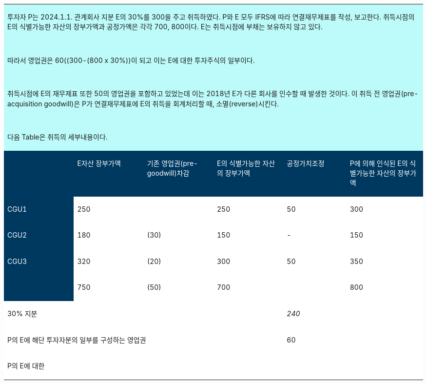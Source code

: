 <table style=""><tbody><tr><td colspan="6" rowspan="1" style="width: 100.0%; height: 32.25px;  background-color: #bdfbfa;"><div><p style=""><span style="">투자자 P는 2024.1.1. 관계회사 지분 E의 30%를 300을 주고 취득하였다. P와 E 모두 IFRS에 따라 연결재무제표를 작성, 보고한다. 취득시점의 E의 식별가능한 자산의 장부가액과 공정가액은 각각 700, 800이다. E는 취득시점에 부채는 보유하지 않고 있다.</span></p></div><div><p style=""><span style="">​</span></p></div><div><p style=""><span style="">따라서 영업권은 60((300-(800 x 30%))이 되고 이는 E에 대한 투자주식의 일부이다.</span></p></div><div><p style=""><span style="">​</span></p></div><div><p style=""><span style="">취득시점에 E의 재무제표 또한 50의 영업권을 포함하고 있었는데 이는 2018년 E가 다른 회사를 인수할 때 발생한 것이다. 이 취득 전 영업권(pre-acquisition goodwill)은 P가 연결재무제표에 E의 취득을 회계처리할 때, 소멸(reverse)시킨다.</span></p></div><div><p style=""><span style="">​</span></p></div><div><p style=""><span style="">다음 Table은 취득의 세부내용이다.</span></p></div></td></tr><tr><td colspan="1" rowspan="1" style="width: 16.67%; height: 16.13px;  background-color: #003960;"><div><p style=""><span style="color:#ffffff;">​</span></p></div></td><td colspan="1" rowspan="1" style="width: 16.66%; height: 16.13px;  background-color: #003960;"><div><p style=""><span style="color:#ffffff;">E자산 장부가액</span></p></div></td><td colspan="1" rowspan="1" style="width: 16.67%; height: 16.13px;  background-color: #003960;"><div><p style=""><span style="color:#ffffff;">기존 영업권(pre-goodwill)차감</span></p></div></td><td colspan="1" rowspan="1" style="width: 16.66%; height: 16.13px;  background-color: #003960;"><div><p style=""><span style="color:#ffffff;">E의 식별가능한 자산의 장부가액</span></p></div></td><td colspan="1" rowspan="1" style="width: 15.05%; height: 16.13px;  background-color: #003960;"><div><p style=""><span style="color:#ffffff;">공정가치조정</span></p></div></td><td colspan="1" rowspan="1" style="width: 18.28%; height: 16.13px;  background-color: #003960;"><div><p style=""><span style="color:#ffffff;">P에 의해 인식된 E의 식별가능한 자산의 장부가액</span></p></div></td></tr><tr><td colspan="1" rowspan="1" style="width: 16.67%; height: 16.12px;  background-color: #003960;"><div><p style=""><span style="color:#ffffff;">CGU1</span></p></div></td><td colspan="1" rowspan="1" style="width: 16.66%; height: 16.12px;  "><div><p style=""><span style="">250</span></p></div></td><td colspan="1" rowspan="1" style="width: 16.67%; height: 16.12px;  "><div><p style=""><span style="">​</span></p></div></td><td colspan="1" rowspan="1" style="width: 16.66%; height: 16.12px;  "><div><p style=""><span style="">250</span></p></div></td><td colspan="1" rowspan="1" style="width: 15.05%; height: 16.12px;  "><div><p style=""><span style="">50</span></p></div></td><td colspan="1" rowspan="1" style="width: 18.28%; height: 16.12px;  "><div><p style=""><span style="">300</span></p></div></td></tr><tr><td colspan="1" rowspan="1" style="width: 16.67%; height: 16.13px;  background-color: #003960;"><div><p style=""><span style="color:#ffffff;">CGU2</span></p></div></td><td colspan="1" rowspan="1" style="width: 16.66%; height: 16.13px;  "><div><p style=""><span style="">180</span></p></div></td><td colspan="1" rowspan="1" style="width: 16.67%; height: 16.13px;  "><div><p style=""><span style="">(30)</span></p></div></td><td colspan="1" rowspan="1" style="width: 16.66%; height: 16.13px;  "><div><p style=""><span style="">150</span></p></div></td><td colspan="1" rowspan="1" style="width: 15.05%; height: 16.13px;  "><div><p style=""><span style="">-</span></p></div></td><td colspan="1" rowspan="1" style="width: 18.28%; height: 16.13px;  "><div><p style=""><span style="">150</span></p></div></td></tr><tr><td colspan="1" rowspan="1" style="width: 16.67%; height: 16.12px;  background-color: #003960;"><div><p style=""><span style="color:#ffffff;">CGU3</span></p></div></td><td colspan="1" rowspan="1" style="width: 16.66%; height: 16.12px;  "><div><p style=""><span style="">320</span></p></div></td><td colspan="1" rowspan="1" style="width: 16.67%; height: 16.12px;  "><div><p style=""><span style="">(20)</span></p></div></td><td colspan="1" rowspan="1" style="width: 16.66%; height: 16.12px;  "><div><p style=""><span style="">300</span></p></div></td><td colspan="1" rowspan="1" style="width: 15.05%; height: 16.12px;  "><div><p style=""><span style="">50</span></p></div></td><td colspan="1" rowspan="1" style="width: 18.28%; height: 16.12px;  "><div><p style=""><span style="">350</span></p></div></td></tr><tr><td colspan="1" rowspan="1" style="width: 16.67%; height: 16.13px;  background-color: #003960;"><div><p style=""><span style="color:#ffffff;">​</span></p></div></td><td colspan="1" rowspan="1" style="width: 16.66%; height: 16.13px;  "><div><p style=""><span style="">750</span></p></div></td><td colspan="1" rowspan="1" style="width: 16.67%; height: 16.13px;  "><div><p style=""><span style="">(50)</span></p></div></td><td colspan="1" rowspan="1" style="width: 16.66%; height: 16.13px;  "><div><p style=""><span style="">700</span></p></div></td><td colspan="1" rowspan="1" style="width: 15.05%; height: 16.13px;  "><div><p style=""><span style="">​</span></p></div></td><td colspan="1" rowspan="1" style="width: 18.28%; height: 16.13px;  "><div><p style=""><span style="">800</span></p></div></td></tr><tr><td colspan="4" rowspan="1" style="width: 66.67%; height: 8.06px;  "><div><p style=""><span style="">30% 지분</span></p></div></td><td colspan="2" rowspan="1" style="width: 33.33%; height: 8.06px;  "><div><p style=""><span style=""><i>240</i></span></p></div></td></tr><tr><td colspan="4" rowspan="1" style="width: 66.67%; height: 4.03px;  "><div><p style=""><span style="">P의 E에 해단 투자자분의 일부를 구성하는 영업권</span></p></div></td><td colspan="2" rowspan="1" style="width: 33.33%; height: 4.03px;  "><div><p style=""><span style="">60</span></p></div></td></tr><tr><td colspan="4" rowspan="1" style="width: 66.67%; height: 1.01px;  "><div><p style=""><span style="">P의 E에 대한